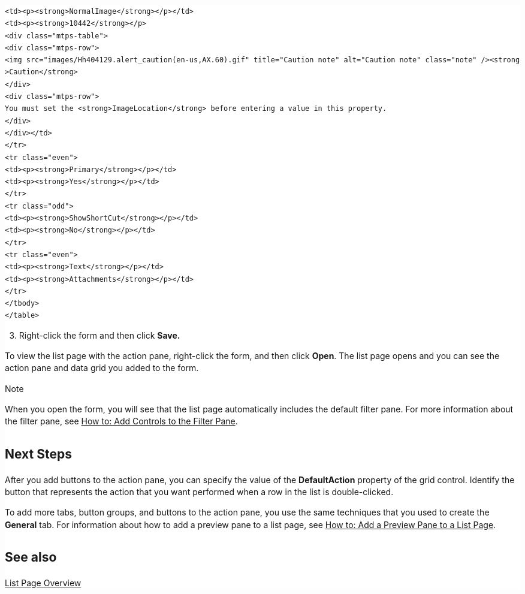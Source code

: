     <td><p><strong>NormalImage</strong></p></td>
    <td><p><strong>10442</strong></p>
    <div class="mtps-table">
    <div class="mtps-row">
    <img src="images/Hh404129.alert_caution(en-us,AX.60).gif" title="Caution note" alt="Caution note" class="note" /><strong>Caution</strong>
    </div>
    <div class="mtps-row">
    You must set the <strong>ImageLocation</strong> before entering a value in this property.
    </div>
    </div></td>
    </tr>
    <tr class="even">
    <td><p><strong>Primary</strong></p></td>
    <td><p><strong>Yes</strong></p></td>
    </tr>
    <tr class="odd">
    <td><p><strong>ShowShortCut</strong></p></td>
    <td><p><strong>No</strong></p></td>
    </tr>
    <tr class="even">
    <td><p><strong>Text</strong></p></td>
    <td><p><strong>Attachments</strong></p></td>
    </tr>
    </tbody>
    </table>


3.  Right-click the form and then click **Save.**

To view the list page with the action pane, right-click the form, and then click **Open**. The list page opens and you can see the action pane and data grid you added to the form.


> [!NOTE]
> <P>When you open the form, you will see that the list page automatically includes the default filter pane. For more information about the filter pane, see <A href="how-to-add-controls-to-the-filter-pane.md">How to: Add Controls to the Filter Pane</A>.</P>



## Next Steps

After you add buttons to the action pane, you can specify the value of the **DefaultAction** property of the grid control. Identify the button that represents the action that you want performed when a row in the list is double-clicked.

To add more tabs, button groups, and buttons to the action pane, you use the same techniques that you used to create the **General** tab. For information about how to add a preview pane to a list page, see [How to: Add a Preview Pane to a List Page](how-to-add-a-preview-pane-to-a-list-page.md).

## See also

[List Page Overview](list-page-overview.md)
